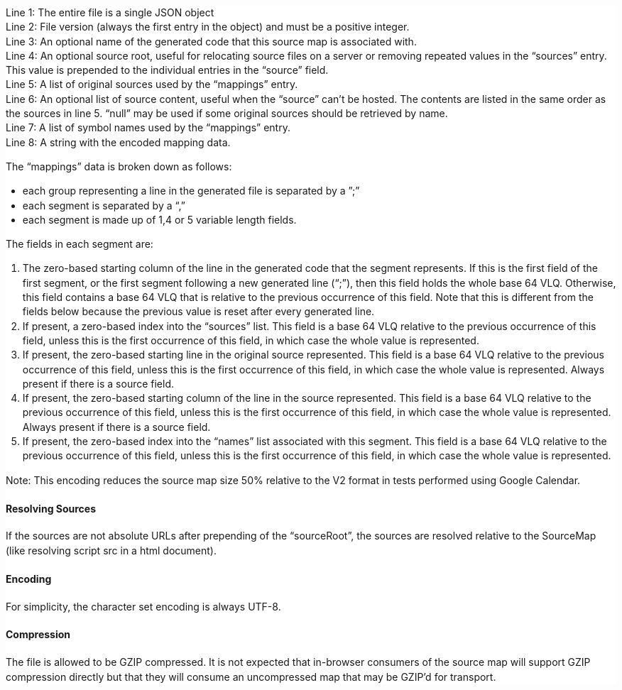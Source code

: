 Line 1: The entire file is a single JSON object  
Line 2: File version (always the first entry in the object) and must be a positive integer.  
Line 3: An optional name of the generated code that this source map is associated with.  
Line 4: An optional source root, useful for relocating source files on a server or removing repeated values in the “sources” entry.  This value is prepended to the individual entries in the “source” field.  
Line 5: A list of original sources used by the “mappings” entry.  
Line 6: An optional list of source content, useful when the “source” can’t be hosted. The contents are listed in the same order as the sources in line 5. “null” may be used if some original sources should be retrieved by name.  
Line 7: A list of symbol names used by the “mappings” entry.  
Line 8: A string with the encoded mapping data.  

The “mappings” data is broken down as follows:
- each group representing a line in the generated file is separated by a ”;”
- each segment is separated by a “,”
- each segment is made up of 1,4 or 5 variable length fields.

The fields in each segment are:
1. The zero-based starting column of the line in the generated code that the segment represents. If this is the first field of the first segment, or the first segment following a new generated line (“;”), then this field holds the whole base 64 VLQ. Otherwise, this field contains a base 64 VLQ that is relative to the previous occurrence of this field. Note that this is different from the fields below because the previous value is reset after every generated line.
2. If present, a zero-based index into the “sources” list. This field is a base 64 VLQ relative to the previous occurrence of this field, unless this is the first occurrence of this field, in which case the whole value is represented.
3. If present, the zero-based starting line in the original source represented. This field is a base 64 VLQ relative to the previous occurrence of this field, unless this is the first occurrence of this field, in which case the whole value is represented. Always present if there is a source field.
4. If present, the zero-based starting column of the line in the source represented. This field is a base 64 VLQ relative to the previous occurrence of this field, unless this is the first occurrence of this field, in which case the whole value is represented. Always present if there is a source field.
5. If present, the zero-based index into the “names” list associated with this segment. This field is a base 64 VLQ relative to the previous occurrence of this field, unless this is the first occurrence of this field, in which case the whole value is represented.

Note: This encoding reduces the source map size 50% relative to the V2 format in tests performed using Google Calendar.

#### Resolving Sources
If the sources are not absolute URLs after prepending of the “sourceRoot”, the sources are resolved relative to the SourceMap (like resolving script src in a html document).

#### Encoding
For simplicity, the character set encoding is always UTF-8.

#### Compression
The file is allowed to be GZIP compressed.   It is not expected that in-browser consumers of the source map will support GZIP compression directly but that they will consume an uncompressed map that may be GZIP’d for transport.
